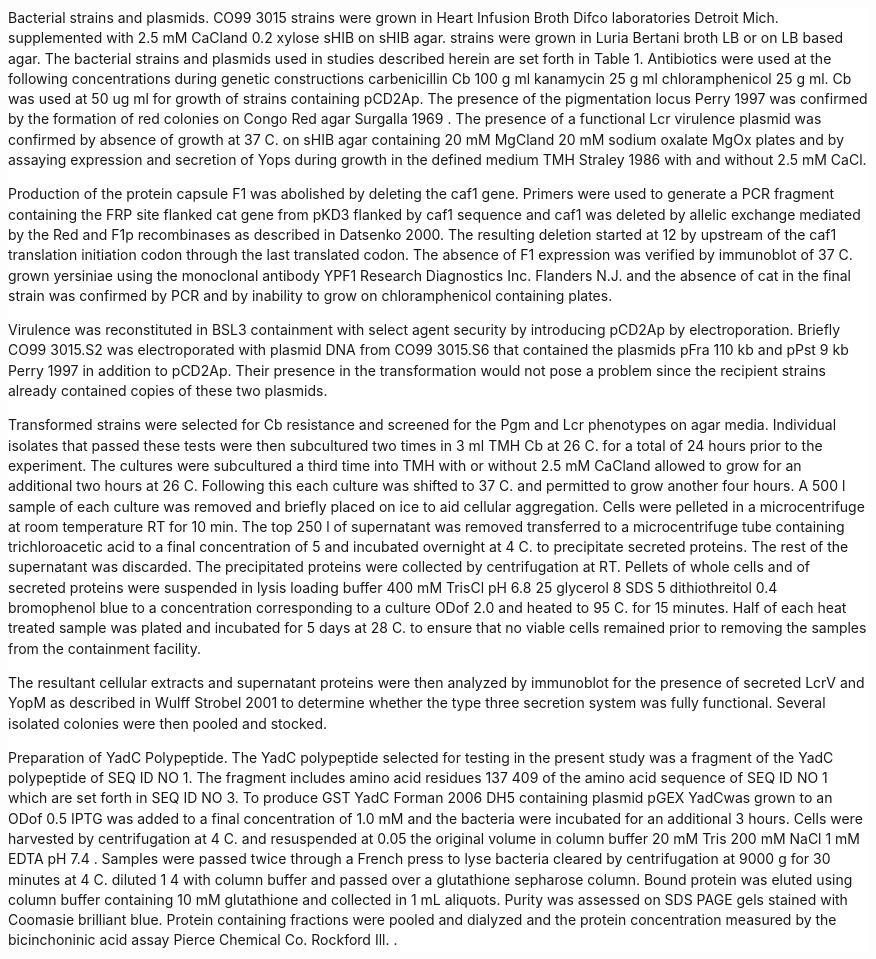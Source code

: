 Bacterial strains and plasmids. CO99 3015 strains were grown in Heart Infusion Broth Difco laboratories Detroit Mich. supplemented with 2.5 mM CaCland 0.2 xylose sHIB on sHIB agar. strains were grown in Luria Bertani broth LB or on LB based agar. The bacterial strains and plasmids used in studies described herein are set forth in Table 1. Antibiotics were used at the following concentrations during genetic constructions carbenicillin Cb 100 g ml kanamycin 25 g ml chloramphenicol 25 g ml. Cb was used at 50 ug ml for growth of strains containing pCD2Ap. The presence of the pigmentation locus Perry 1997 was confirmed by the formation of red colonies on Congo Red agar Surgalla 1969 . The presence of a functional Lcr virulence plasmid was confirmed by absence of growth at 37 C. on sHIB agar containing 20 mM MgCland 20 mM sodium oxalate MgOx plates and by assaying expression and secretion of Yops during growth in the defined medium TMH Straley 1986 with and without 2.5 mM CaCl.

Production of the protein capsule F1 was abolished by deleting the caf1 gene. Primers were used to generate a PCR fragment containing the FRP site flanked cat gene from pKD3 flanked by caf1 sequence and caf1 was deleted by allelic exchange mediated by the Red and F1p recombinases as described in Datsenko 2000. The resulting deletion started at 12 by upstream of the caf1 translation initiation codon through the last translated codon. The absence of F1 expression was verified by immunoblot of 37 C. grown yersiniae using the monoclonal antibody YPF1 Research Diagnostics Inc. Flanders N.J. and the absence of cat in the final strain was confirmed by PCR and by inability to grow on chloramphenicol containing plates.

Virulence was reconstituted in BSL3 containment with select agent security by introducing pCD2Ap by electroporation. Briefly CO99 3015.S2 was electroporated with plasmid DNA from CO99 3015.S6 that contained the plasmids pFra 110 kb and pPst 9 kb Perry 1997 in addition to pCD2Ap. Their presence in the transformation would not pose a problem since the recipient strains already contained copies of these two plasmids.

Transformed strains were selected for Cb resistance and screened for the Pgm and Lcr phenotypes on agar media. Individual isolates that passed these tests were then subcultured two times in 3 ml TMH Cb at 26 C. for a total of 24 hours prior to the experiment. The cultures were subcultured a third time into TMH with or without 2.5 mM CaCland allowed to grow for an additional two hours at 26 C. Following this each culture was shifted to 37 C. and permitted to grow another four hours. A 500 l sample of each culture was removed and briefly placed on ice to aid cellular aggregation. Cells were pelleted in a microcentrifuge at room temperature RT for 10 min. The top 250 l of supernatant was removed transferred to a microcentrifuge tube containing trichloroacetic acid to a final concentration of 5 and incubated overnight at 4 C. to precipitate secreted proteins. The rest of the supernatant was discarded. The precipitated proteins were collected by centrifugation at RT. Pellets of whole cells and of secreted proteins were suspended in lysis loading buffer 400 mM TrisCl pH 6.8 25 glycerol 8 SDS 5 dithiothreitol 0.4 bromophenol blue to a concentration corresponding to a culture ODof 2.0 and heated to 95 C. for 15 minutes. Half of each heat treated sample was plated and incubated for 5 days at 28 C. to ensure that no viable cells remained prior to removing the samples from the containment facility.

The resultant cellular extracts and supernatant proteins were then analyzed by immunoblot for the presence of secreted LcrV and YopM as described in Wulff Strobel 2001 to determine whether the type three secretion system was fully functional. Several isolated colonies were then pooled and stocked.

Preparation of YadC Polypeptide. The YadC polypeptide selected for testing in the present study was a fragment of the YadC polypeptide of SEQ ID NO 1. The fragment includes amino acid residues 137 409 of the amino acid sequence of SEQ ID NO 1 which are set forth in SEQ ID NO 3. To produce GST YadC Forman 2006 DH5 containing plasmid pGEX YadCwas grown to an ODof 0.5 IPTG was added to a final concentration of 1.0 mM and the bacteria were incubated for an additional 3 hours. Cells were harvested by centrifugation at 4 C. and resuspended at 0.05 the original volume in column buffer 20 mM Tris 200 mM NaCl 1 mM EDTA pH 7.4 . Samples were passed twice through a French press to lyse bacteria cleared by centrifugation at 9000 g for 30 minutes at 4 C. diluted 1 4 with column buffer and passed over a glutathione sepharose column. Bound protein was eluted using column buffer containing 10 mM glutathione and collected in 1 mL aliquots. Purity was assessed on SDS PAGE gels stained with Coomasie brilliant blue. Protein containing fractions were pooled and dialyzed and the protein concentration measured by the bicinchoninic acid assay Pierce Chemical Co. Rockford Ill. .
